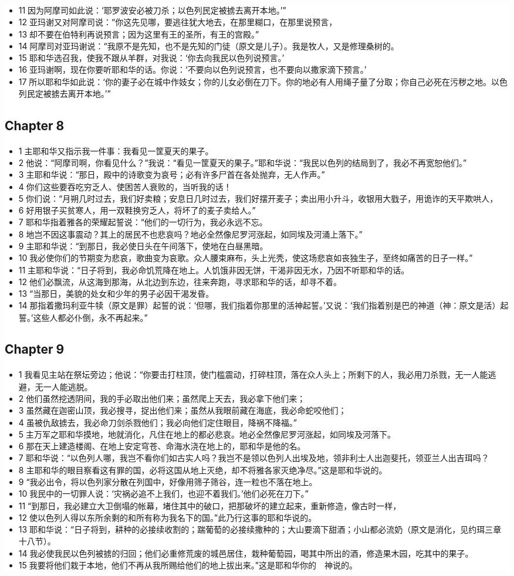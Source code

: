 - 11 因为阿摩司如此说：‘耶罗波安必被刀杀；以色列民定被掳去离开本地。’”
- 12 亚玛谢又对阿摩司说：“你这先见哪，要逃往犹大地去，在那里糊口，在那里说预言，
- 13 却不要在伯特利再说预言；因为这里有王的圣所，有王的宫殿。”
- 14 阿摩司对亚玛谢说：“我原不是先知，也不是先知的门徒（原文是儿子）。我是牧人，又是修理桑树的。
- 15 耶和华选召我，使我不跟从羊群，对我说：‘你去向我民以色列说预言。’
- 16 亚玛谢啊，现在你要听耶和华的话。你说：‘不要向以色列说预言，也不要向以撒家滴下预言。’
- 17 所以耶和华如此说：‘你的妻子必在城中作妓女；你的儿女必倒在刀下。你的地必有人用绳子量了分取；你自己必死在污秽之地。以色列民定被掳去离开本地。’”
## Chapter 8
- 1 主耶和华又指示我一件事：我看见一筐夏天的果子。
- 2 他说：“阿摩司啊，你看见什么？”我说：“看见一筐夏天的果子。”耶和华说：“我民以色列的结局到了，我必不再宽恕他们。”
- 3 主耶和华说：“那日，殿中的诗歌变为哀号；必有许多尸首在各处抛弃，无人作声。”
- 4 你们这些要吞吃穷乏人、使困苦人衰败的，当听我的话！
- 5 你们说：“月朔几时过去，我们好卖粮；安息日几时过去，我们好摆开麦子；卖出用小升斗，收银用大戥子，用诡诈的天平欺哄人，
- 6 好用银子买贫寒人，用一双鞋换穷乏人，将坏了的麦子卖给人。”
- 7 耶和华指着雅各的荣耀起誓说：“他们的一切行为，我必永远不忘。
- 8 地岂不因这事震动？其上的居民不也悲哀吗？地必全然像尼罗河涨起，如同埃及河涌上落下。”
- 9 主耶和华说：“到那日，我必使日头在午间落下，使地在白昼黑暗。
- 10 我必使你们的节期变为悲哀，歌曲变为哀歌。众人腰束麻布，头上光秃，使这场悲哀如丧独生子，至终如痛苦的日子一样。”
- 11 主耶和华说：“日子将到，我必命饥荒降在地上。人饥饿非因无饼，干渴非因无水，乃因不听耶和华的话。
- 12 他们必飘流，从这海到那海，从北边到东边，往来奔跑，寻求耶和华的话，却寻不着。
- 13 “当那日，美貌的处女和少年的男子必因干渴发昏。
- 14 那指着撒玛利亚牛犊（原文是罪）起誓的说：‘但哪，我们指着你那里的活神起誓。’又说：‘我们指着别是巴的神道（神：原文是活）起誓。’这些人都必仆倒，永不再起来。”
## Chapter 9
- 1 我看见主站在祭坛旁边；他说：“你要击打柱顶，使门槛震动，打碎柱顶，落在众人头上；所剩下的人，我必用刀杀戮，无一人能逃避，无一人能逃脱。
- 2 他们虽然挖透阴间，我的手必取出他们来；虽然爬上天去，我必拿下他们来；
- 3 虽然藏在迦密山顶，我必搜寻，捉出他们来；虽然从我眼前藏在海底，我必命蛇咬他们；
- 4 虽被仇敌掳去，我必命刀剑杀戮他们；我必向他们定住眼目，降祸不降福。”
- 5 主万军之耶和华摸地，地就消化，凡住在地上的都必悲哀。地必全然像尼罗河涨起，如同埃及河落下。
- 6 那在天上建造楼阁、在地上安定穹苍、命海水浇在地上的，耶和华是他的名。
- 7 耶和华说：“以色列人哪，我岂不看你们如古实人吗？我岂不是领以色列人出埃及地，领非利士人出迦斐托，领亚兰人出吉珥吗？
- 8 主耶和华的眼目察看这有罪的国，必将这国从地上灭绝，却不将雅各家灭绝净尽。”这是耶和华说的。
- 9 “我必出令，将以色列家分散在列国中，好像用筛子筛谷，连一粒也不落在地上。
- 10 我民中的一切罪人说：‘灾祸必追不上我们，也迎不着我们。’他们必死在刀下。”
- 11 “到那日，我必建立大卫倒塌的帐幕，堵住其中的破口，把那破坏的建立起来，重新修造，像古时一样，
- 12 使以色列人得以东所余剩的和所有称为我名下的国。”此乃行这事的耶和华说的。
- 13 耶和华说：“日子将到，耕种的必接续收割的；踹葡萄的必接续撒种的；大山要滴下甜酒；小山都必流奶（原文是消化，见约珥三章十八节）。
- 14 我必使我民以色列被掳的归回；他们必重修荒废的城邑居住，栽种葡萄园，喝其中所出的酒，修造果木园，吃其中的果子。
- 15 我要将他们栽于本地，他们不再从我所赐给他们的地上拔出来。”这是耶和华你的　神说的。
